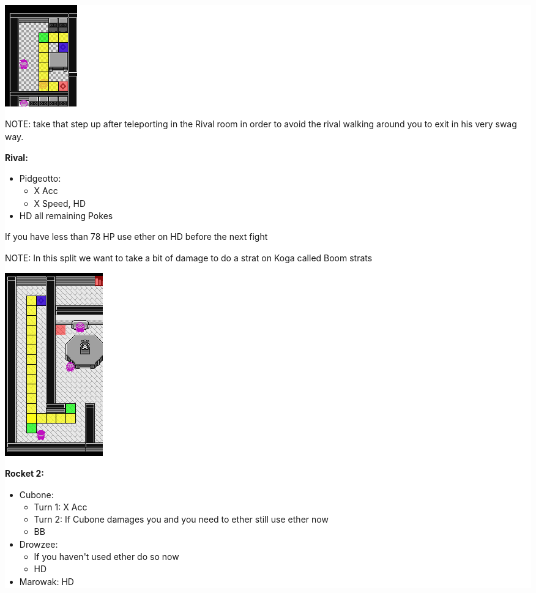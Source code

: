[![](../resources/images/silph-4.png)](https://gunnermaniac.com/pokeworld?map=212#5/3/SULLADDDDDR)
			</td>
			<td>

NOTE: take that step up after teleporting in the Rival room in order to avoid the rival walking around you to exit in his very swag way.

**Rival:**
- Pidgeotto:
	- X Acc
	- X Speed, HD
- HD all remaining Pokes

If you have less than 78 HP use ether on HD before the next fight

NOTE: In this split we want to take a bit of damage to do a strat on Koga called Boom strats  
			</td>
		</tr>
		<tr>
			<td>

[![](../resources/images/silph-5.png)](https://gunnermaniac.com/pokeworld?map=235#3/2/SLDDDDDDDDDDDDDAURRRRUA)
			</td>
			<td>

**Rocket 2:**
* Cubone:
  - Turn 1: X Acc
  - Turn 2: If Cubone damages you and you need to ether still use ether now
  * BB
* Drowzee:
	- If you haven't used ether do so now
	- HD
* Marowak: HD
